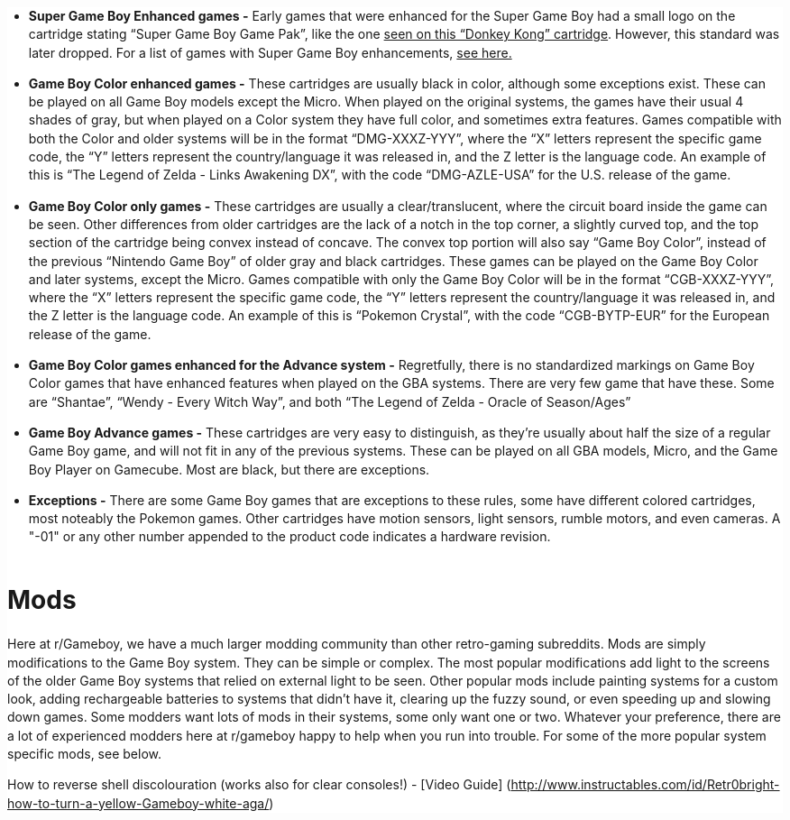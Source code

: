 * **Super Game Boy Enhanced games -** Early games that were enhanced for the Super Game Boy had a small logo on the cartridge stating “Super Game Boy Game Pak”, like the one [seen on this “Donkey Kong” cartridge](http://nintendoagemedia.com/elements_nocache/F5586266-E404-DA5B-C4A5153E960C5935.jpg). However, this standard was later dropped. For a list of games with Super Game Boy enhancements, [see here.](https://en.wikipedia.org/wiki/List_of_Super_Game_Boy_games)
 
* **Game Boy Color enhanced games -** These cartridges are usually black in color, although some exceptions exist. These can be played on all Game Boy models except the Micro. When played on the original systems, the games have their usual 4 shades of gray, but when played on a Color system they have full color, and sometimes extra features. Games compatible with both the Color and older systems will be in the format “DMG-XXXZ-YYY”, where the “X” letters represent the specific game code, the “Y” letters represent the country/language it was released in, and the Z letter is the language code. An example of this is “The Legend of Zelda - Links Awakening DX”, with the code “DMG-AZLE-USA” for the U.S. release of the game.
 
* **Game Boy Color only games -** These cartridges are usually a clear/translucent, where the circuit board inside the game can be seen. Other differences from older cartridges are the lack of a notch in the top corner, a slightly curved top, and the top section of the cartridge being convex instead of concave. The convex top portion will also say “Game Boy Color”, instead of the previous “Nintendo Game Boy” of older gray and black cartridges. These games can be played on the Game Boy Color and later systems, except the Micro. Games compatible with only the Game Boy Color will be in the format “CGB-XXXZ-YYY”, where the “X” letters represent the specific game code, the “Y” letters represent the country/language it was released in, and the Z letter is the language code. An example of this is “Pokemon Crystal”, with the code “CGB-BYTP-EUR” for the European release of the game.
 
* **Game Boy Color games enhanced for the Advance system -** Regretfully, there is no standardized markings on Game Boy Color games that have enhanced features when played on the GBA systems. There are very few game that have these. Some are “Shantae”, “Wendy - Every Witch Way”, and both “The Legend of Zelda - Oracle of Season/Ages”
 
* **Game Boy Advance games -** These cartridges are very easy to distinguish, as they’re usually about half the size of a regular Game Boy game, and will not fit in any of the previous systems. These can be played on all GBA models, Micro, and the Game Boy Player on Gamecube. Most are black, but there are exceptions.
 
* **Exceptions -** There are some Game Boy games that are exceptions to these rules, some have different colored cartridges, most noteably the Pokemon games. Other cartridges have motion sensors, light sensors, rumble motors, and even cameras. A "-01" or any other number appended to the product code indicates a hardware revision. 
 
 
 
# Mods
 
Here at r/Gameboy, we have a much larger modding community than other retro-gaming subreddits. Mods are simply modifications to the Game Boy system. They can be simple or complex. The most popular modifications add light to the screens of the older Game Boy systems that relied on external light to be seen. Other popular mods include painting systems for a custom look, adding rechargeable batteries to systems that didn’t have it, clearing up the fuzzy sound, or even speeding up and slowing down games. Some modders want lots of mods in their systems, some only want one or two. Whatever your preference, there are a lot of experienced modders here at r/gameboy happy to help when you run into trouble. For some of the more popular system specific mods, see below.
 
How to reverse shell discolouration (works also for clear consoles!) - [Video Guide] (http://www.instructables.com/id/Retr0bright-how-to-turn-a-yellow-Gameboy-white-aga/)  
 